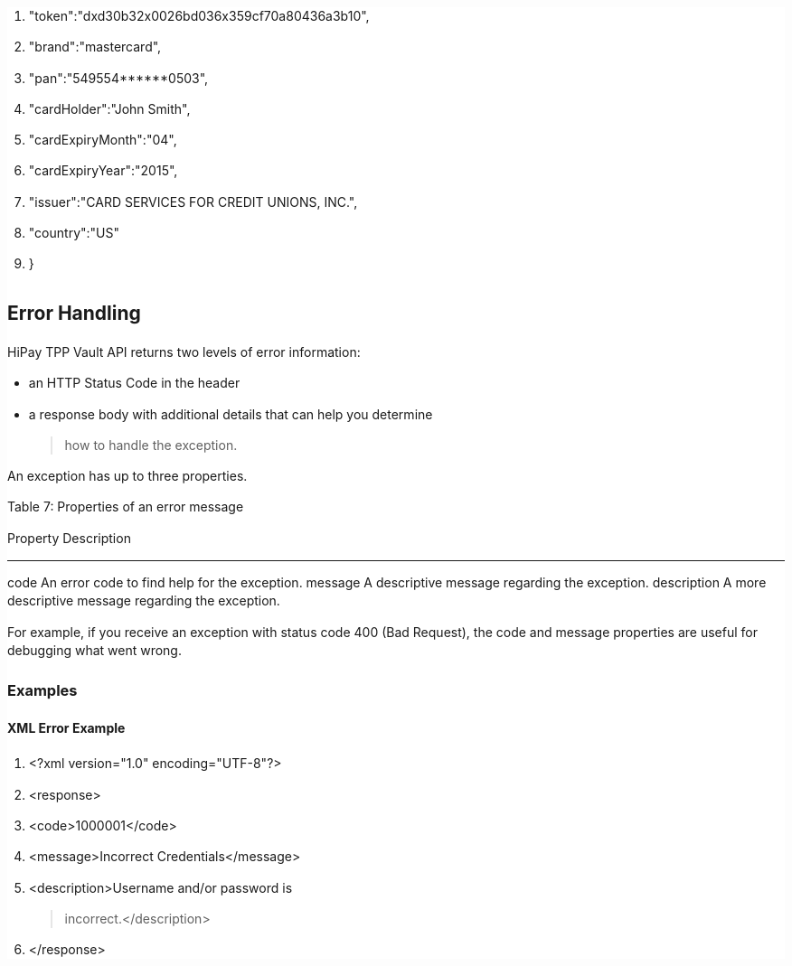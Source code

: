 
1.  "token":"dxd30b32x0026bd036x359cf70a80436a3b10",

2.  "brand":"mastercard",

3.  "pan":"549554\*\*\*\*\*\*0503",

4.  "cardHolder":"John Smith",

5.  "cardExpiryMonth":"04",

6.  "cardExpiryYear":"2015",

7.  "issuer":"CARD SERVICES FOR CREDIT UNIONS, INC.",

8.  "country":"US"

9.  }

**Error Handling**
------------------

HiPay TPP Vault API returns two levels of error information:

-   an HTTP Status Code in the header

-   a response body with additional details that can help you determine
    > how to handle the exception.

An exception has up to three properties.

Table 7: Properties of an error message

  Property      Description
  ------------- -----------------------------------------------------
  code          An error code to find help for the exception.
  message       A descriptive message regarding the exception.
  description   A more descriptive message regarding the exception.

For example, if you receive an exception with status code 400 (Bad
Request), the code and message properties are useful for debugging what
went wrong.

### Examples

#### XML Error Example

1.  &lt;?xml version="1.0" encoding="UTF-8"?&gt;



1.  &lt;response&gt;

2.  &lt;code&gt;1000001&lt;/code&gt;

3.  &lt;message&gt;Incorrect Credentials&lt;/message&gt;

4.  &lt;description&gt;Username and/or password is
    > incorrect.&lt;/description&gt;

5.  &lt;/response&gt;

